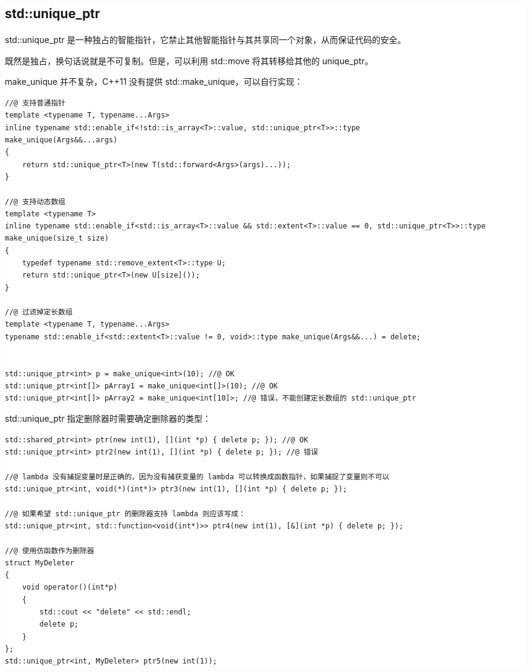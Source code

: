 ## std::unique_ptr

std::unique_ptr 是一种独占的智能指针，它禁止其他智能指针与其共享同一个对象，从而保证代码的安全。

既然是独占，换句话说就是不可复制。但是，可以利用 std::move  将其转移给其他的 unique_ptr。

make_unique 并不复杂，C++11 没有提供 std::make_unique，可以自行实现：

```
//@ 支持普通指针
template <typename T, typename...Args>
inline typename std::enable_if<!std::is_array<T>::value, std::unique_ptr<T>>::type
make_unique(Args&&...args)
{
	return std::unique_ptr<T>(new T(std::forward<Args>(args)...));
}

//@ 支持动态数组
template <typename T>
inline typename std::enable_if<std::is_array<T>::value && std::extent<T>::value == 0, std::unique_ptr<T>>::type
make_unique(size_t size)
{
	typedef typename std::remove_extent<T>::type U;
	return std::unique_ptr<T>(new U[size]());
}

//@ 过滤掉定长数组
template <typename T, typename...Args>
typename std::enable_if<std::extent<T>::value != 0, void>::type make_unique(Args&&...) = delete;


std::unique_ptr<int> p = make_unique<int>(10); //@ OK
std::unique_ptr<int[]> pArray1 = make_unique<int[]>(10); //@ OK
std::unique_ptr<int[]> pArray2 = make_unique<int[10]>; //@ 错误，不能创建定长数组的 std::unique_ptr
```

std::unique_ptr  指定删除器时需要确定删除器的类型：

```
std::shared_ptr<int> ptr(new int(1), [](int *p) { delete p; }); //@ OK
std::unique_ptr<int> ptr2(new int(1), [](int *p) { delete p; }); //@ 错误

//@ lambda 没有捕捉变量时是正确的，因为没有捕获变量的 lambda 可以转换成函数指针，如果捕捉了变量则不可以
std::unique_ptr<int, void(*)(int*)> ptr3(new int(1), [](int *p) { delete p; });

//@ 如果希望 std::unique_ptr 的删除器支持 lambda 则应该写成：
std::unique_ptr<int, std::function<void(int*)>> ptr4(new int(1), [&](int *p) { delete p; });

//@ 使用仿函数作为删除器
struct MyDeleter
{
    void operator()(int*p)
    {
        std::cout << "delete" << std::endl;
        delete p;
    }
};
std::unique_ptr<int, MyDeleter> ptr5(new int(1));
```
